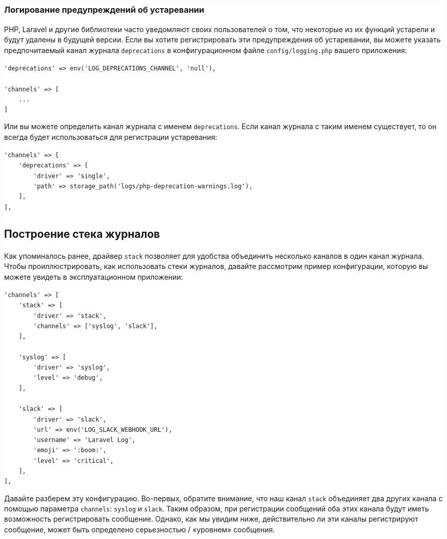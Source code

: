 <a name="logging-deprecation-warnings"></a>
### Логирование предупреждений об устаревании

PHP, Laravel и другие библиотеки часто уведомляют своих пользователей о том, что некоторые из их функций устарели и будут удалены в будущей версии. Если вы хотите регистрировать эти предупреждения об устаревании, вы можете указать предпочитаемый канал журнала `deprecations` в конфигурационном файле `config/logging.php` вашего приложения:

    'deprecations' => env('LOG_DEPRECATIONS_CHANNEL', 'null'),

    'channels' => [
        ...
    ]

Или вы можете определить канал журнала с именем `deprecations`. Если канал журнала с таким именем существует, то он всегда будет использоваться для регистрации устаревания:

    'channels' => [
        'deprecations' => [
            'driver' => 'single',
            'path' => storage_path('logs/php-deprecation-warnings.log'),
        ],
    ],

<a name="building-log-stacks"></a>
## Построение стека журналов

Как упоминалось ранее, драйвер `stack` позволяет для удобства объединить несколько каналов в один канал журнала. Чтобы проиллюстрировать, как использовать стеки журналов, давайте рассмотрим пример конфигурации, которую вы можете увидеть в эксплуатационном приложении:

    'channels' => [
        'stack' => [
            'driver' => 'stack',
            'channels' => ['syslog', 'slack'],
        ],

        'syslog' => [
            'driver' => 'syslog',
            'level' => 'debug',
        ],

        'slack' => [
            'driver' => 'slack',
            'url' => env('LOG_SLACK_WEBHOOK_URL'),
            'username' => 'Laravel Log',
            'emoji' => ':boom:',
            'level' => 'critical',
        ],
    ],

Давайте разберем эту конфигурацию. Во-первых, обратите внимание, что наш канал `stack` объединяет два других канала с помощью параметра `channels`: `syslog` и `slack`. Таким образом, при регистрации сообщений оба этих канала будут иметь возможность регистрировать сообщение. Однако, как мы увидим ниже, действительно ли эти каналы регистрируют сообщение, может быть определено серьезностью / «уровнем» сообщения.

